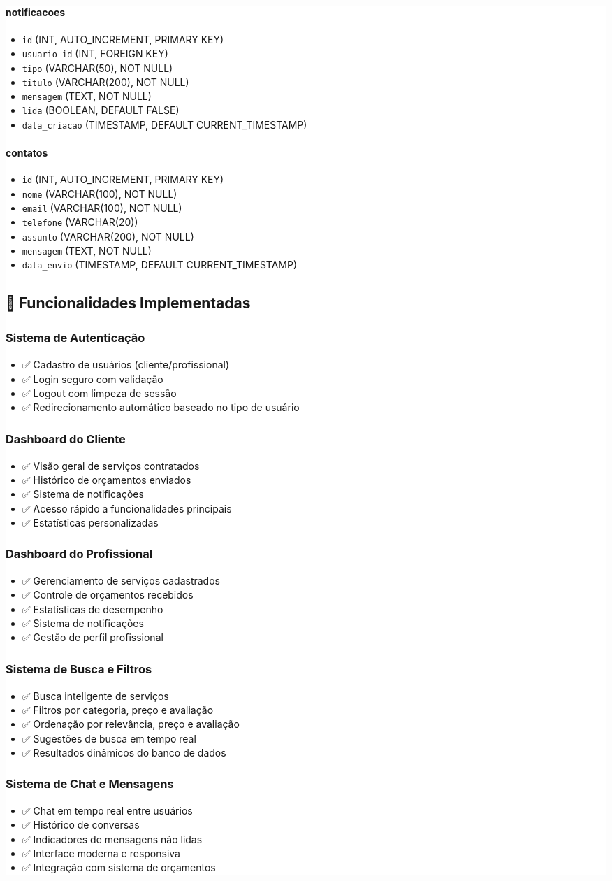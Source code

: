 #### **notificacoes**
- `id` (INT, AUTO_INCREMENT, PRIMARY KEY)
- `usuario_id` (INT, FOREIGN KEY)
- `tipo` (VARCHAR(50), NOT NULL)
- `titulo` (VARCHAR(200), NOT NULL)
- `mensagem` (TEXT, NOT NULL)
- `lida` (BOOLEAN, DEFAULT FALSE)
- `data_criacao` (TIMESTAMP, DEFAULT CURRENT_TIMESTAMP)

#### **contatos**
- `id` (INT, AUTO_INCREMENT, PRIMARY KEY)
- `nome` (VARCHAR(100), NOT NULL)
- `email` (VARCHAR(100), NOT NULL)
- `telefone` (VARCHAR(20))
- `assunto` (VARCHAR(200), NOT NULL)
- `mensagem` (TEXT, NOT NULL)
- `data_envio` (TIMESTAMP, DEFAULT CURRENT_TIMESTAMP)

## 🚀 Funcionalidades Implementadas

### **Sistema de Autenticação**
- ✅ Cadastro de usuários (cliente/profissional)
- ✅ Login seguro com validação
- ✅ Logout com limpeza de sessão
- ✅ Redirecionamento automático baseado no tipo de usuário

### **Dashboard do Cliente**
- ✅ Visão geral de serviços contratados
- ✅ Histórico de orçamentos enviados
- ✅ Sistema de notificações
- ✅ Acesso rápido a funcionalidades principais
- ✅ Estatísticas personalizadas

### **Dashboard do Profissional**
- ✅ Gerenciamento de serviços cadastrados
- ✅ Controle de orçamentos recebidos
- ✅ Estatísticas de desempenho
- ✅ Sistema de notificações
- ✅ Gestão de perfil profissional

### **Sistema de Busca e Filtros**
- ✅ Busca inteligente de serviços
- ✅ Filtros por categoria, preço e avaliação
- ✅ Ordenação por relevância, preço e avaliação
- ✅ Sugestões de busca em tempo real
- ✅ Resultados dinâmicos do banco de dados

### **Sistema de Chat e Mensagens**
- ✅ Chat em tempo real entre usuários
- ✅ Histórico de conversas
- ✅ Indicadores de mensagens não lidas
- ✅ Interface moderna e responsiva
- ✅ Integração com sistema de orçamentos
